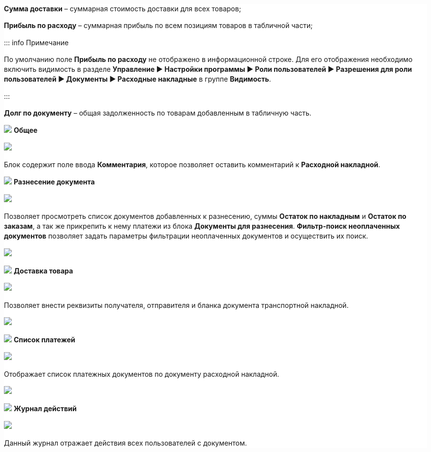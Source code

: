 **Сумма доставки** – суммарная стоимость доставки для всех товаров;

**Прибыль по расходу** – суммарная прибыль по всем позициям товаров в табличной части;

::: info Примечание

По умолчанию поле **Прибыль по расходу** не отображено в информационной строке. Для его отображения необходимо включить видимость в разделе **Управление ► Настройки программы ► Роли пользователей ► Разрешения для роли пользователей ► Документы ► Расходные накладные** в группе **Видимость**.

:::

**Долг по документу** – общая задолженность по товарам добавленным в табличную часть.

![](../../../assets/specification/Aspose.Words.83ab1c44-6b28-430a-a5f2-4d9e6ba1abd4.021.png) **Общее**

![](../../../assets/specification/Aspose.Words.83ab1c44-6b28-430a-a5f2-4d9e6ba1abd4.512.png)

Блок содержит поле ввода **Комментария**, которое позволяет оставить комментарий к **Расходной накладной**.

![](../../../assets/specification/Aspose.Words.83ab1c44-6b28-430a-a5f2-4d9e6ba1abd4.023.png) **Разнесение документа**

![](../../../assets/specification/Aspose.Words.83ab1c44-6b28-430a-a5f2-4d9e6ba1abd4.513.png)

Позволяет просмотреть список документов добавленных к разнесению, суммы **Остаток по накладным** и **Остаток по заказам**, а так же прикрепить к нему платежи из блока **Документы для разнесения**. **Фильтр-поиск неоплаченных документов** позволяет задать параметры фильтрации неоплаченных документов и осуществить их поиск.

![](../../../assets/specification/Aspose.Words.83ab1c44-6b28-430a-a5f2-4d9e6ba1abd4.514.png)

![](../../../assets/specification/Aspose.Words.83ab1c44-6b28-430a-a5f2-4d9e6ba1abd4.025.png) **Доставка товара**

![](../../../assets/specification/Aspose.Words.83ab1c44-6b28-430a-a5f2-4d9e6ba1abd4.515.png)

Позволяет внести реквизиты получателя, отправителя и бланка документа транспортной накладной.

![](../../../assets/specification/Aspose.Words.83ab1c44-6b28-430a-a5f2-4d9e6ba1abd4.516.png)

![](../../../assets/specification/Aspose.Words.83ab1c44-6b28-430a-a5f2-4d9e6ba1abd4.028.png) **Список платежей**

![](../../../assets/specification/Aspose.Words.83ab1c44-6b28-430a-a5f2-4d9e6ba1abd4.517.png)

Отображает список платежных документов по документу расходной накладной.

![](../../../assets/specification/Aspose.Words.83ab1c44-6b28-430a-a5f2-4d9e6ba1abd4.518.png)

![](../../../assets/specification/Aspose.Words.83ab1c44-6b28-430a-a5f2-4d9e6ba1abd4.030.png) **Журнал действий**

![](../../../assets/specification/Aspose.Words.83ab1c44-6b28-430a-a5f2-4d9e6ba1abd4.519.png)

Данный журнал отражает действия всех пользователей с документом.

